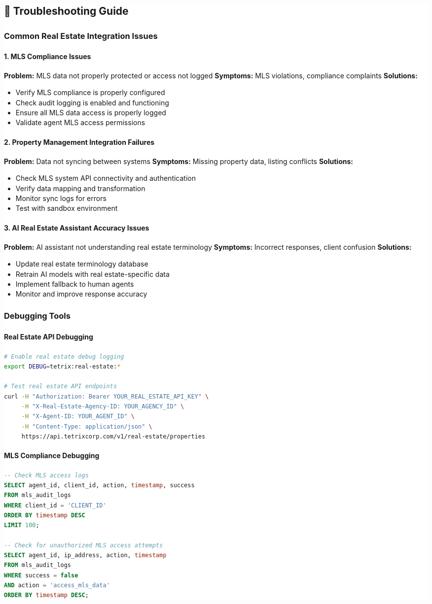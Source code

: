 
## 🔧 **Troubleshooting Guide**

### **Common Real Estate Integration Issues**

#### **1. MLS Compliance Issues**
**Problem:** MLS data not properly protected or access not logged
**Symptoms:** MLS violations, compliance complaints
**Solutions:**
- Verify MLS compliance is properly configured
- Check audit logging is enabled and functioning
- Ensure all MLS data access is properly logged
- Validate agent MLS access permissions

#### **2. Property Management Integration Failures**
**Problem:** Data not syncing between systems
**Symptoms:** Missing property data, listing conflicts
**Solutions:**
- Check MLS system API connectivity and authentication
- Verify data mapping and transformation
- Monitor sync logs for errors
- Test with sandbox environment

#### **3. AI Real Estate Assistant Accuracy Issues**
**Problem:** AI assistant not understanding real estate terminology
**Symptoms:** Incorrect responses, client confusion
**Solutions:**
- Update real estate terminology database
- Retrain AI models with real estate-specific data
- Implement fallback to human agents
- Monitor and improve response accuracy

### **Debugging Tools**

#### **Real Estate API Debugging**
```bash
# Enable real estate debug logging
export DEBUG=tetrix:real-estate:*

# Test real estate API endpoints
curl -H "Authorization: Bearer YOUR_REAL_ESTATE_API_KEY" \
     -H "X-Real-Estate-Agency-ID: YOUR_AGENCY_ID" \
     -H "X-Agent-ID: YOUR_AGENT_ID" \
     -H "Content-Type: application/json" \
     https://api.tetrixcorp.com/v1/real-estate/properties
```

#### **MLS Compliance Debugging**
```sql
-- Check MLS access logs
SELECT agent_id, client_id, action, timestamp, success
FROM mls_audit_logs
WHERE client_id = 'CLIENT_ID'
ORDER BY timestamp DESC
LIMIT 100;

-- Check for unauthorized MLS access attempts
SELECT agent_id, ip_address, action, timestamp
FROM mls_audit_logs
WHERE success = false
AND action = 'access_mls_data'
ORDER BY timestamp DESC;
```
